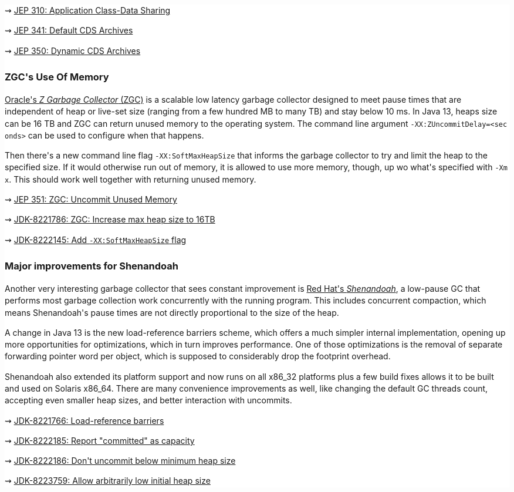 ⇝ [JEP 310: Application Class-Data Sharing](https://openjdk.java.net/jeps/310)

⇝ [JEP 341: Default CDS Archives](https://openjdk.java.net/jeps/341)

⇝ [JEP 350: Dynamic CDS Archives](https://openjdk.java.net/jeps/350)

### ZGC's Use Of Memory

[Oracle's *Z Garbage Collector* (ZGC)](https://wiki.openjdk.java.net/display/zgc/Main) is a scalable low latency garbage collector designed to meet pause times that are independent of heap or live-set size (ranging from a few hundred MB to many TB) and stay below 10 ms.
In Java 13, heaps size can be 16 TB and ZGC can return unused memory to the operating system.
The command line argument `-XX:ZUncommitDelay=<seconds>` can be used to configure when that happens.

Then there's a new command line flag `-XX:SoftMaxHeapSize` that informs the garbage collector to try and limit the heap to the specified size.
If it would otherwise run out of memory, it is allowed to use more memory, though, up wo what's specified with `-Xmx`.
This should work well together with returning unused memory.

⇝ [JEP 351: ZGC: Uncommit Unused Memory](https://openjdk.java.net/jeps/351)

⇝ [JDK-8221786: ZGC: Increase max heap size to 16TB](https://bugs.openjdk.java.net/browse/JDK-8221786)

⇝ [JDK-8222145: Add `-XX:SoftMaxHeapSize` flag](https://bugs.openjdk.java.net/browse/JDK-8222145)

### Major improvements for Shenandoah

Another very interesting garbage collector that sees constant improvement is [Red Hat's *Shenandoah*](https://wiki.openjdk.java.net/display/shenandoah/Main), a low-pause GC that performs most garbage collection work concurrently with the running program.
This includes concurrent compaction, which means Shenandoah's pause times are not directly proportional to the size of the heap.

A change in Java 13 is the new load-reference barriers scheme, which offers a much simpler internal implementation, opening up more opportunities for optimizations, which in turn improves performance.
One of those optimizations is the removal of separate forwarding pointer word per object, which is supposed to considerably drop the footprint overhead.

Shenandoah also extended its platform support and now runs on all x86\_32 platforms plus a few build fixes allows it to be built and used on Solaris x86\_64.
There are many convenience improvements as well, like changing the default GC threads count, accepting even smaller heap sizes, and better interaction with uncommits.

⇝ [JDK-8221766: Load-reference barriers](https://bugs.openjdk.java.net/browse/JDK-8221766)

⇝ [JDK-8222185: Report "committed" as capacity](https://bugs.openjdk.java.net/browse/JDK-8222185)

⇝ [JDK-8222186: Don't uncommit below minimum heap size](https://bugs.openjdk.java.net/browse/JDK-8222186)

⇝ [JDK-8223759: Allow arbitrarily low initial heap size](https://bugs.openjdk.java.net/browse/JDK-8223759)
